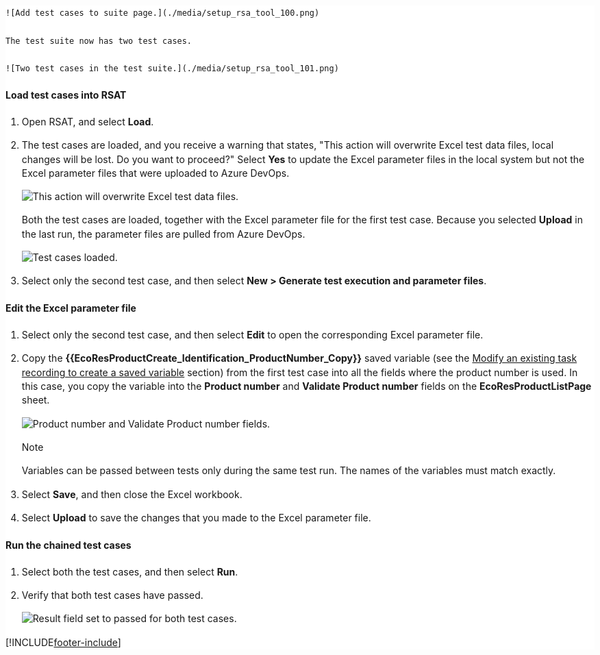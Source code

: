     ![Add test cases to suite page.](./media/setup_rsa_tool_100.png)

    The test suite now has two test cases.

    ![Two test cases in the test suite.](./media/setup_rsa_tool_101.png)

#### Load test cases into RSAT

1. Open RSAT, and select **Load**.
2. The test cases are loaded, and you receive a warning that states, "This action will overwrite Excel test data files, local changes will be lost. Do you want to proceed?" Select **Yes** to update the Excel parameter files in the local system but not the Excel parameter files that were uploaded to Azure DevOps.

    ![This action will overwrite Excel test data files.](./media/setup_rsa_tool_102.png)

    Both the test cases are loaded, together with the Excel parameter file for the first test case. Because you selected **Upload** in the last run, the parameter files are pulled from Azure DevOps.

    ![Test cases loaded.](./media/setup_rsa_tool_103.png)

3. Select only the second test case, and then select **New \> Generate test execution and parameter files**.

#### Edit the Excel parameter file

1. Select only the second test case, and then select **Edit** to open the corresponding Excel parameter file.
2. Copy the **{{EcoResProductCreate\_Identification\_ProductNumber\_Copy}}** saved variable (see the [Modify an existing task recording to create a saved variable](#modify-an-existing-task-recording-to-create-a-saved-variable) section) from the first test case into all the fields where the product number is used. In this case, you copy the variable into the **Product number** and **Validate Product number** fields on the **EcoResProductListPage** sheet.

    ![Product number and Validate Product number fields.](./media/setup_rsa_tool_104.png)

    > [!NOTE]
    > Variables can be passed between tests only during the same test run. The names of the variables must match exactly.

3. Select **Save**, and then close the Excel workbook.
4. Select **Upload** to save the changes that you made to the Excel parameter file.

#### Run the chained test cases

1. Select both the test cases, and then select **Run**.
2. Verify that both test cases have passed.

    ![Result field set to passed for both test cases.](./media/setup_rsa_tool_105.png)


[!INCLUDE[footer-include](../../../../includes/footer-banner.md)]
